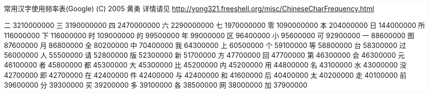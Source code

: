 常用汉字使用频率表(Google)
(C) 2005 黄勇
详情请见 http://yong321.freeshell.org/misc/ChineseCharFrequency.html

二	3210000000
三	3190000000
四	2470000000
六	2290000000
七	1970000000
零	1090000000
本	204000000
日	144000000
所	116000000
下	116000000
时	109000000
的	99500000
年	99000000
区	96400000
小	95600000
可	92900000
一	88600000
图	87600000
月	86800000
全	80200000
中	70400000
我	64300000
上	60500000
个	59100000
等	58800000
台	58300000
过	56000000
人	55500000
请	52800000
版	52300000
新	51700000
方	47700000
回	47700000
第	46300000
会	46300000
元	46100000
者	45800000
都	45300000
大	45300000
比	45200000
内	45200000
用	44800000
名	43100000
水	43000000
没	42700000
即	42700000
在	42400000
件	42400000
与	42400000
和	41600000
后	40400000
太	40200000
走	40100000
前	39600000
分	39300000
买	39200000
多	39100000
各	38500000
网	38000000
加	37900000
